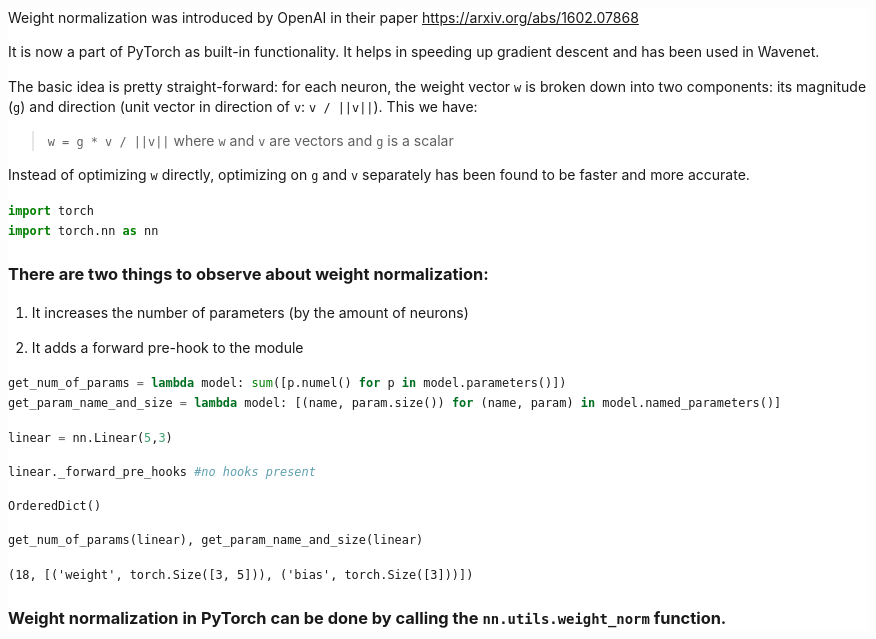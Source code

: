 
Weight normalization was introduced by OpenAI in their paper https://arxiv.org/abs/1602.07868

It is now a part of PyTorch as built-in functionality. It helps in speeding up gradient descent and has been used in Wavenet. 

The basic idea is pretty straight-forward: for each neuron, the weight vector `w` is broken down into two components: its magnitude (`g`) and direction (unit vector in direction of `v`: `v / ||v||`). This we have:

> `w = g * v / ||v||` where `w` and `v` are vectors and `g` is a scalar


Instead of optimizing `w` directly, optimizing on `g` and `v` separately has been found to be faster and more accurate. 


```python
import torch
import torch.nn as nn
```

### There are two things to observe about weight normalization:

1) It increases the number of parameters (by the amount of neurons)

2) It adds a forward pre-hook to the module


```python
get_num_of_params = lambda model: sum([p.numel() for p in model.parameters()])
get_param_name_and_size = lambda model: [(name, param.size()) for (name, param) in model.named_parameters()]
```


```python
linear = nn.Linear(5,3)
```


```python
linear._forward_pre_hooks #no hooks present
```




    OrderedDict()




```python
get_num_of_params(linear), get_param_name_and_size(linear)
```




    (18, [('weight', torch.Size([3, 5])), ('bias', torch.Size([3]))])



### Weight normalization in PyTorch can be done by calling the `nn.utils.weight_norm` function. 
